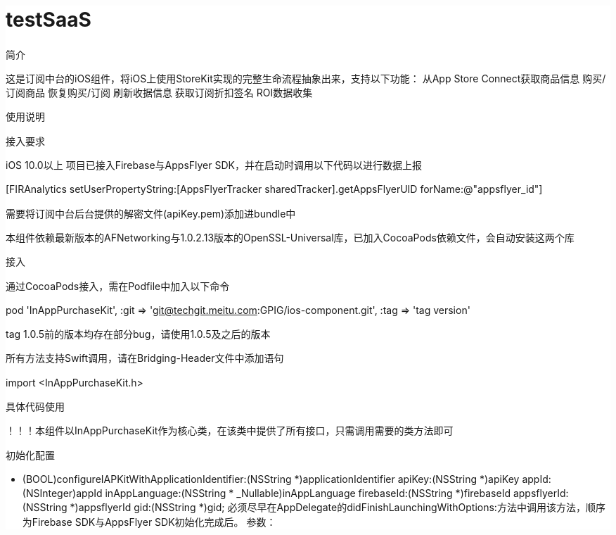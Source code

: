 # testSaaS
简介


这是订阅中台的iOS组件，将iOS上使用StoreKit实现的完整生命流程抽象出来，支持以下功能：
从App Store Connect获取商品信息
购买/订阅商品
恢复购买/订阅
刷新收据信息
获取订阅折扣签名
ROI数据收集



使用说明

接入要求

iOS 10.0以上
项目已接入Firebase与AppsFlyer SDK，并在启动时调用以下代码以进行数据上报

[FIRAnalytics setUserPropertyString:[AppsFlyerTracker sharedTracker].getAppsFlyerUID forName:@"appsflyer_id"]

需要将订阅中台后台提供的解密文件(apiKey.pem)添加进bundle中


本组件依赖最新版本的AFNetworking与1.0.2.13版本的OpenSSL-Universal库，已加入CocoaPods依赖文件，会自动安装这两个库


接入

通过CocoaPods接入，需在Podfile中加入以下命令

pod 'InAppPurchaseKit', :git => 'git@techgit.meitu.com:GPIG/ios-component.git', :tag => 'tag version'

tag 1.0.5前的版本均存在部分bug，请使用1.0.5及之后的版本


所有方法支持Swift调用，请在Bridging-Header文件中添加语句

import <InAppPurchaseKit.h>

具体代码使用

！！！本组件以InAppPurchaseKit作为核心类，在该类中提供了所有接口，只需调用需要的类方法即可


初始化配置
+ (BOOL)configureIAPKitWithApplicationIdentifier:(NSString *)applicationIdentifier
                                          apiKey:(NSString *)apiKey
                                           appId:(NSInteger)appId
                                   inAppLanguage:(NSString * _Nullable)inAppLanguage
                                      firebaseId:(NSString *)firebaseId
                                     appsflyerId:(NSString *)appsflyerId
                                             gid:(NSString *)gid;
必须尽早在AppDelegate的didFinishLaunchingWithOptions:方法中调用该方法，顺序为Firebase SDK与AppsFlyer SDK初始化完成后。
参数：
